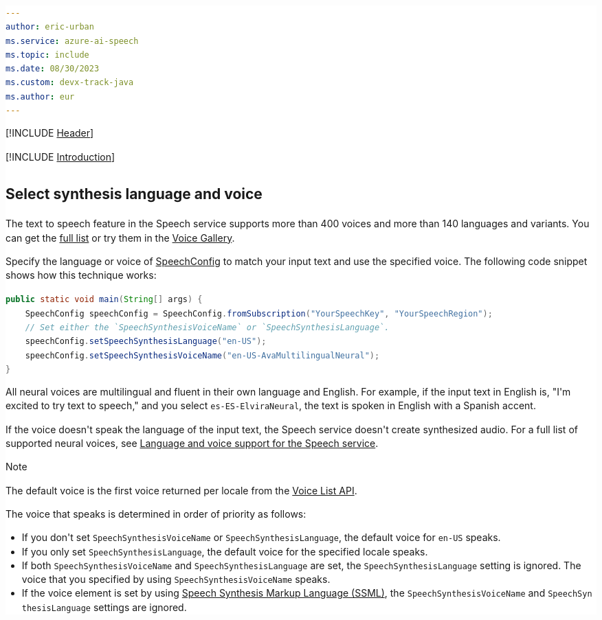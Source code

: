 ```yaml
---
author: eric-urban
ms.service: azure-ai-speech
ms.topic: include
ms.date: 08/30/2023
ms.custom: devx-track-java
ms.author: eur
---
```


[!INCLUDE [Header](../../common/java.md)]

[!INCLUDE [Introduction](intro.md)]

## Select synthesis language and voice

The text to speech feature in the Speech service supports more than 400 voices and more than 140 languages and variants.
You can get the [full list](../../../language-support.md?tabs=tts) or try them in the [Voice Gallery](https://speech.microsoft.com/portal/voicegallery).

Specify the language or voice of [SpeechConfig](/java/api/com.microsoft.cognitiveservices.speech.speechconfig) to match your input text and use the specified voice. The following code snippet shows how this technique works:

```java
public static void main(String[] args) {
    SpeechConfig speechConfig = SpeechConfig.fromSubscription("YourSpeechKey", "YourSpeechRegion");
    // Set either the `SpeechSynthesisVoiceName` or `SpeechSynthesisLanguage`.
    speechConfig.setSpeechSynthesisLanguage("en-US"); 
    speechConfig.setSpeechSynthesisVoiceName("en-US-AvaMultilingualNeural");
}
```

All neural voices are multilingual and fluent in their own language and English. For example, if the input text in English is, "I'm excited to try text to speech," and you select `es-ES-ElviraNeural`, the text is spoken in English with a Spanish accent.

If the voice doesn't speak the language of the input text, the Speech service doesn't create synthesized audio. For a full list of supported neural voices, see [Language and voice support for the Speech service](../../../language-support.md?tabs=tts).

> [!NOTE]
> The default voice is the first voice returned per locale from the [Voice List API](../../../rest-text-to-speech.md#get-a-list-of-voices).

The voice that speaks is determined in order of priority as follows:

- If you don't set `SpeechSynthesisVoiceName` or `SpeechSynthesisLanguage`, the default voice for `en-US` speaks.
- If you only set `SpeechSynthesisLanguage`, the default voice for the specified locale speaks.
- If both `SpeechSynthesisVoiceName` and `SpeechSynthesisLanguage` are set, the `SpeechSynthesisLanguage` setting is ignored. The voice that you specified by using `SpeechSynthesisVoiceName` speaks.
- If the voice element is set by using [Speech Synthesis Markup Language (SSML)](../../../speech-synthesis-markup.md), the `SpeechSynthesisVoiceName` and `SpeechSynthesisLanguage` settings are ignored.
